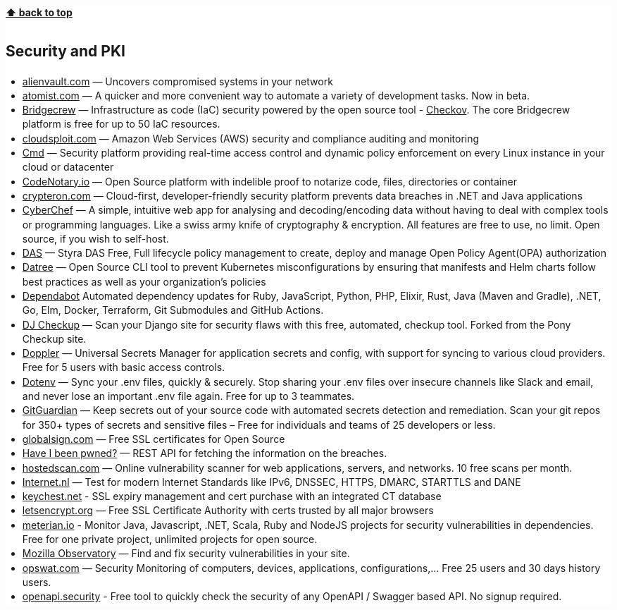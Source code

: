 **[⬆ back to top](#table-of-contents)**

## Security and PKI

- [alienvault.com](https://www.alienvault.com/open-threat-exchange/reputation-monitor) — Uncovers compromised systems in your network
- [atomist.com](https://atomist.com/) — A quicker and more convenient way to automate a variety of development tasks. Now in beta.
- [Bridgecrew](https://bridgecrew.io/) — Infrastructure as code (IaC) security powered by the open source tool - [Checkov](https://github.com/bridgecrewio/checkov). The core Bridgecrew platform is free for up to 50 IaC resources.
- [cloudsploit.com](https://cloudsploit.com/) — Amazon Web Services (AWS) security and compliance auditing and monitoring
- [Cmd](https://cmd.com/) — Security platform providing real-time access control and dynamic policy enforcement on every Linux instance in your cloud or datacenter
- [CodeNotary.io](https://www.codenotary.io/) — Open Source platform with indelible proof to notarize code, files, directories or container
- [crypteron.com](https://www.crypteron.com/) — Cloud-first, developer-friendly security platform prevents data breaches in .NET and Java applications
- [CyberChef](https://gchq.github.io/CyberChef/) — A simple, intuitive web app for analysing and decoding/encoding data without having to deal with complex tools or programming languages. Like a swiss army knife of cryptography & encryption. All features are free to use, no limit. Open source, if you wish to self-host.
- [DAS](https://signup.styra.com/) — Styra DAS Free, Full lifecycle policy management to create, deploy and manage Open Policy Agent(OPA) authorization
- [Datree](https://www.datree.io/) — Open Source CLI tool to prevent Kubernetes misconfigurations by ensuring that manifests and Helm charts follow best practices as well as your organization’s policies
- [Dependabot](https://dependabot.com/) Automated dependency updates for Ruby, JavaScript, Python, PHP, Elixir, Rust, Java (Maven and Gradle), .NET, Go, Elm, Docker, Terraform, Git Submodules and GitHub Actions.
- [DJ Checkup](https://djcheckup.com) — Scan your Django site for security flaws with this free, automated, checkup tool. Forked from the Pony Checkup site.
- [Doppler](https://doppler.com/) — Universal Secrets Manager for application secrets and config, with support for syncing to various cloud providers. Free for 5 users with basic access controls.
- [Dotenv](https://dotenv.org/) — Sync your .env files, quickly & securely. Stop sharing your .env files over insecure channels like Slack and email, and never lose an important .env file again. Free for up to 3 teammates.
- [GitGuardian](https://www.gitguardian.com) — Keep secrets out of your source code with automated secrets detection and remediation. Scan your git repos for 350+ types of secrets and sensitive files – Free for individuals and teams of 25 developers or less.
- [globalsign.com](https://www.globalsign.com/en/ssl/ssl-open-source/) — Free SSL certificates for Open Source
- [Have I been pwned?](https://haveibeenpwned.com) — REST API for fetching the information on the breaches.
- [hostedscan.com](https://hostedscan.com) — Online vulnerability scanner for web applications, servers, and networks. 10 free scans per month.
- [Internet.nl](https://internet.nl) — Test for modern Internet Standards like IPv6, DNSSEC, HTTPS, DMARC, STARTTLS and DANE
- [keychest.net](https://keychest.net) - SSL expiry management and cert purchase with an integrated CT database
- [letsencrypt.org](https://letsencrypt.org/) — Free SSL Certificate Authority with certs trusted by all major browsers
- [meterian.io](https://www.meterian.io/) - Monitor Java, Javascript, .NET, Scala, Ruby and NodeJS projects for security vulnerabilities in dependencies. Free for one private project, unlimited projects for open source.
- [Mozilla Observatory](https://observatory.mozilla.org/) — Find and fix security vulnerabilities in your site.
- [opswat.com](https://www.opswat.com/) — Security Monitoring of computers, devices, applications, configurations,... Free 25 users and 30 days history users.
- [openapi.security](https://openapi.security/) - Free tool to quickly check the security of any OpenAPI / Swagger based API. No signup required.